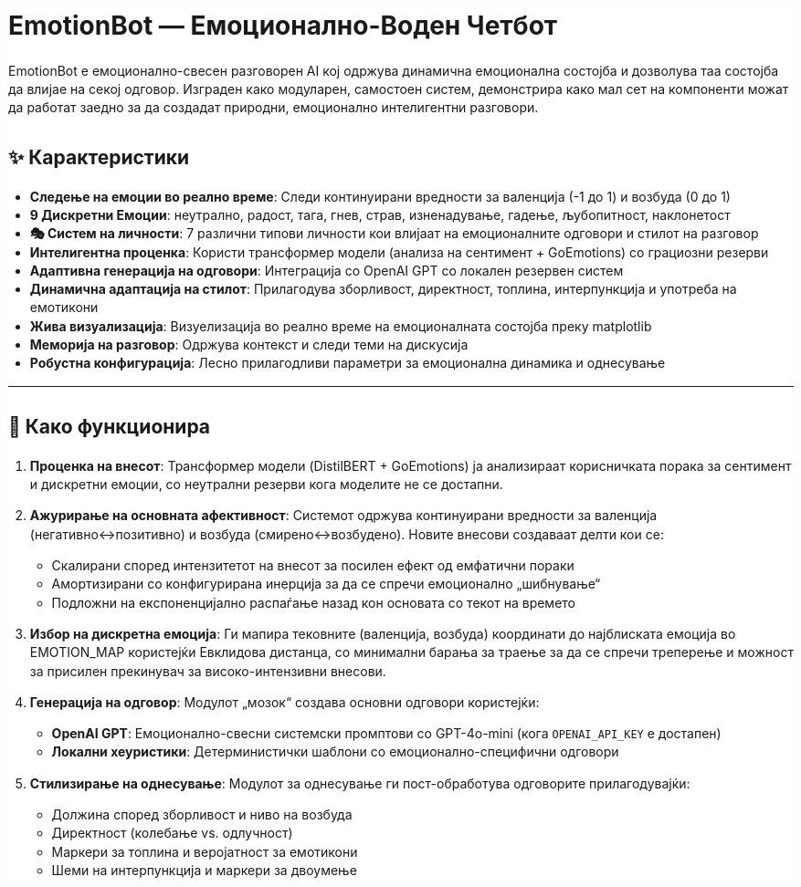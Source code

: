 # EmotionBot — Емоционално-Воден Четбот

EmotionBot е емоционално-свесен разговорен AI кој одржува динамична емоционална состојба и дозволува таа состојба да влијае на секој одговор. Изграден како модуларен, самостоен систем, демонстрира како мал сет на компоненти можат да работат заедно за да создадат природни, емоционално интелигентни разговори.

## ✨ Карактеристики

- **Следење на емоции во реално време**: Следи континуирани вредности за валенција (-1 до 1) и возбуда (0 до 1)
- **9 Дискретни Емоции**: неутрално, радост, тага, гнев, страв, изненадување, гадење, љубопитност, наклонетост  
- **🎭 Систем на личности**: 7 различни типови личности кои влијаат на емоционалните одговори и стилот на разговор
- **Интелигентна проценка**: Користи трансформер модели (анализа на сентимент + GoEmotions) со грациозни резерви
- **Адаптивна генерација на одговори**: Интеграција со OpenAI GPT со локален резервен систем
- **Динамична адаптација на стилот**: Прилагодува зборливост, директност, топлина, интерпункција и употреба на емотикони
- **Жива визуализација**: Визуелизација во реално време на емоционалната состојба преку matplotlib
- **Меморија на разговор**: Одржува контекст и следи теми на дискусија
- **Робустна конфигурација**: Лесно прилагодливи параметри за емоционална динамика и однесување

---

## 🧠 Како функционира

1. **Проценка на внесот**: Трансформер модели (DistilBERT + GoEmotions) ја анализираат корисничката порака за сентимент и дискретни емоции, со неутрални резерви кога моделите не се достапни.

2. **Ажурирање на основната афективност**: Системот одржува континуирани вредности за валенција (негативно↔позитивно) и возбуда (смирено↔возбудено). Новите внесови создаваат делти кои се:
   - Скалирани според интензитетот на внесот за посилен ефект од емфатични пораки  
   - Амортизирани со конфигурирана инерција за да се спречи емоционално „шибнување“
   - Подложни на експоненцијално распаѓање назад кон основата со текот на времето

3. **Избор на дискретна емоција**: Ги мапира тековните (валенција, возбуда) координати до најблиската емоција во EMOTION_MAP користејќи Евклидова дистанца, со минимални барања за траење за да се спречи треперење и можност за присилен прекинувач за високо-интензивни внесови.

4. **Генерација на одговор**: Модулот „мозок“ создава основни одговори користејќи:
   - **OpenAI GPT**: Емоционално-свесни системски промптови со GPT-4o-mini (кога `OPENAI_API_KEY` е достапен)
   - **Локални хеуристики**: Детерминистички шаблони со емоционално-специфични одговори

5. **Стилизирање на однесување**: Модулот за однесување ги пост-обработува одговорите прилагодувајќи:
   - Должина според зборливост и ниво на возбуда
   - Директност (колебање vs. одлучност) 
   - Маркери за топлина и веројатност за емотикони
   - Шеми на интерпункција и маркери за двоумење
